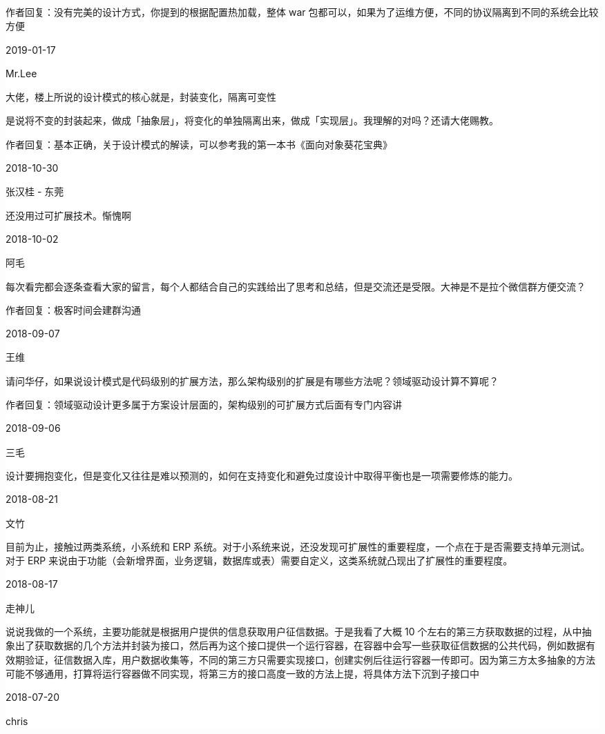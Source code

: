 作者回复：没有完美的设计方式，你提到的根据配置热加载，整体 war 包都可以，如果为了运维方便，不同的协议隔离到不同的系统会比较方便

2019-01-17


Mr.Lee


大佬，楼上所说的设计模式的核心就是，封装变化，隔离可变性

是说将不变的封装起来，做成「抽象层」，将变化的单独隔离出来，做成「实现层」。我理解的对吗？还请大佬赐教。

作者回复：基本正确，关于设计模式的解读，可以参考我的第一本书《面向对象葵花宝典》

2018-10-30


张汉桂 - 东莞

还没用过可扩展技术。惭愧啊

2018-10-02


阿毛

每次看完都会逐条查看大家的留言，每个人都结合自己的实践给出了思考和总结，但是交流还是受限。大神是不是拉个微信群方便交流？

作者回复：极客时间会建群沟通

2018-09-07


王维

请问华仔，如果说设计模式是代码级别的扩展方法，那么架构级别的扩展是有哪些方法呢？领域驱动设计算不算呢？

作者回复：领域驱动设计更多属于方案设计层面的，架构级别的可扩展方式后面有专门内容讲

2018-09-06


三毛

设计要拥抱变化，但是变化又往往是难以预测的，如何在支持变化和避免过度设计中取得平衡也是一项需要修炼的能力。

2018-08-21


文竹

目前为止，接触过两类系统，小系统和 ERP 系统。对于小系统来说，还没发现可扩展性的重要程度，一个点在于是否需要支持单元测试。对于 ERP 来说由于功能（会新增界面，业务逻辑，数据库或表）需要自定义，这类系统就凸现出了扩展性的重要程度。

2018-08-17


走神儿

说说我做的一个系统，主要功能就是根据用户提供的信息获取用户征信数据。于是我看了大概 10 个左右的第三方获取数据的过程，从中抽象出了获取数据的几个方法并封装为接口，然后再为这个接口提供一个运行容器，在容器中会写一些获取征信数据的公共代码，例如数据有效期验证，征信数据入库，用户数据收集等，不同的第三方只需要实现接口，创建实例后往运行容器一传即可。因为第三方太多抽象的方法可能不够通用，打算将运行容器做不同实现，将第三方的接口高度一致的方法上提，将具体方法下沉到子接口中

2018-07-20


chris
